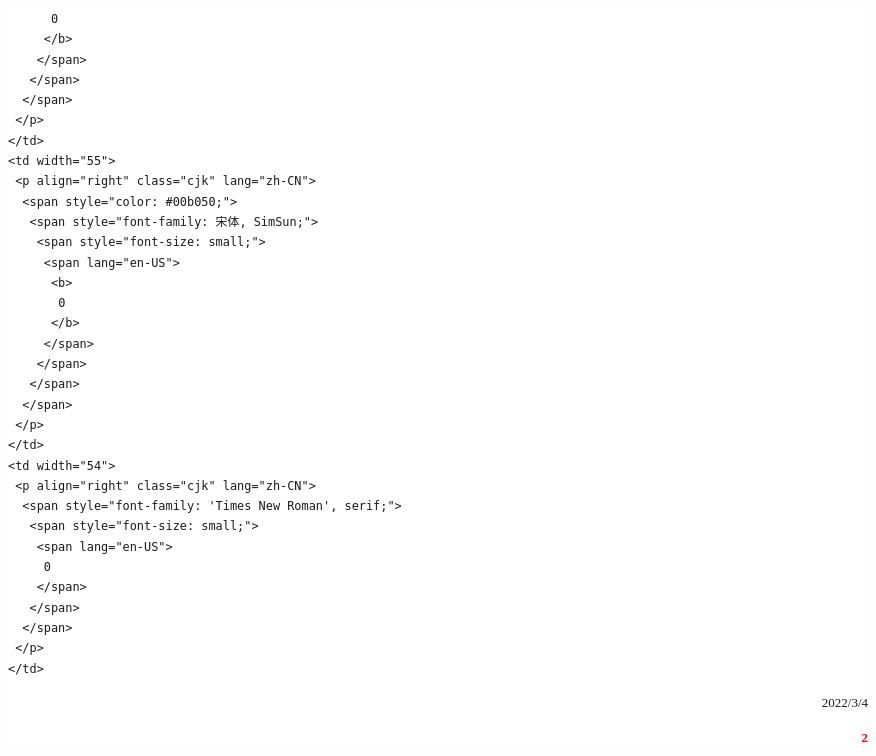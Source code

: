           0
         </b>
        </span>
       </span>
      </span>
     </p>
    </td>
    <td width="55">
     <p align="right" class="cjk" lang="zh-CN">
      <span style="color: #00b050;">
       <span style="font-family: 宋体, SimSun;">
        <span style="font-size: small;">
         <span lang="en-US">
          <b>
           0
          </b>
         </span>
        </span>
       </span>
      </span>
     </p>
    </td>
    <td width="54">
     <p align="right" class="cjk" lang="zh-CN">
      <span style="font-family: 'Times New Roman', serif;">
       <span style="font-size: small;">
        <span lang="en-US">
         0
        </span>
       </span>
      </span>
     </p>
    </td>
   </tr>
   <tr>
    <td height="6" valign="top" width="85">
     <p align="right" class="cjk" lang="zh-CN">
      <span style="font-family: 宋体, SimSun;">
       <span style="font-size: small;">
        <span lang="en-US">
         2022/3/4
        </span>
       </span>
      </span>
     </p>
    </td>
    <td valign="top" width="60">
     <p align="right" class="cjk" lang="zh-CN">
      <span style="color: #ff0000;">
       <span style="font-family: 宋体, SimSun;">
        <span style="font-size: small;">
         <span lang="en-US">
          <b>
           2
          </b>
         </span>
        </span>
       </span>
      </span>
     </p>
    </td>
    <td valign="top" width="59">
     <p align="right" class="cjk" lang="zh-CN">
      <span style="font-family: 宋体, SimSun;">